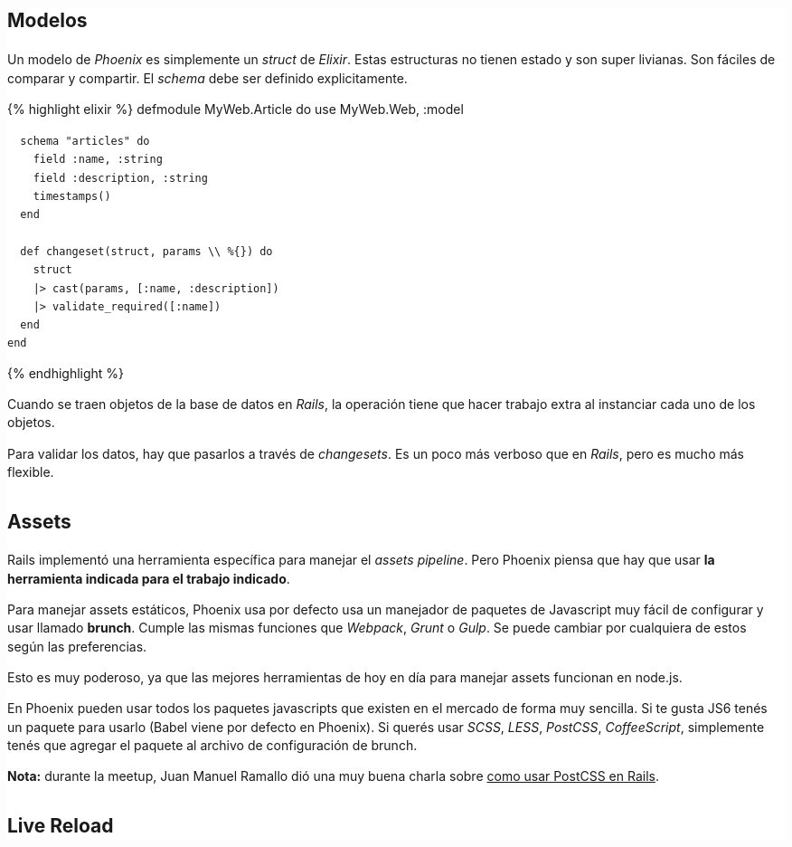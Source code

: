 
## Modelos

Un modelo de *Phoenix* es simplemente un *struct* de *Elixir*. Estas estructuras no tienen estado y son super livianas. Son fáciles de comparar y compartir. El *schema* debe ser definido explicitamente.

{% highlight elixir %}
    defmodule MyWeb.Article do
      use MyWeb.Web, :model
    
      schema "articles" do
        field :name, :string
        field :description, :string
        timestamps()
      end
    
      def changeset(struct, params \\ %{}) do
        struct
        |> cast(params, [:name, :description])
        |> validate_required([:name])
      end
    end
{% endhighlight %}

Cuando se traen objetos de la base de datos en *Rails*, la operación tiene que hacer trabajo extra al instanciar cada uno de los objetos.

Para validar los datos, hay que pasarlos a través de *changesets*. Es un poco más verboso que en *Rails*, pero es mucho más flexible. 


## Assets

Rails implementó una herramienta específica para manejar el *assets pipeline*. Pero Phoenix piensa que hay que usar **la herramienta indicada para el trabajo indicado**.

Para manejar assets estáticos, Phoenix usa por defecto usa un manejador de paquetes de Javascript muy fácil de configurar y usar llamado **brunch**. Cumple las mismas funciones que *Webpack*, *Grunt* o *Gulp*. Se puede cambiar por cualquiera de estos según las preferencias. 

Esto es muy poderoso, ya que las mejores herramientas de hoy en día para manejar assets funcionan en node.js.

En Phoenix pueden usar todos los paquetes javascripts que existen en el mercado de forma muy sencilla. Si te gusta JS6 tenés un paquete para usarlo (Babel viene por defecto en Phoenix). Si querés usar *SCSS*,  *LESS*,  *PostCSS*, *CoffeeScript*, simplemente tenés que agregar el paquete al archivo de configuración de brunch.

**Nota:** durante la meetup, Juan Manuel Ramallo dió una muy buena charla sobre [como usar PostCSS en Rails][postcss].


## Live Reload


[diapositivas]:    https://docs.google.com/presentation/d/e/2PACX-1vSL2BEHcbjxCU0Ki8EViL7vStJT02XpCKQ66JBT46yKbB7ceteGcHtalnwdaHtskTbVhgU4KETApD6H/pub?start=false&loop=false&delayms=3000
[nerves]: http://nerves-project.org/
[postcss]: https://github.com/laplatarb/meetup-nov-2016/blob/master/postcss.md
[laplatarb]: https://www.facebook.com/groups/laplatarb/